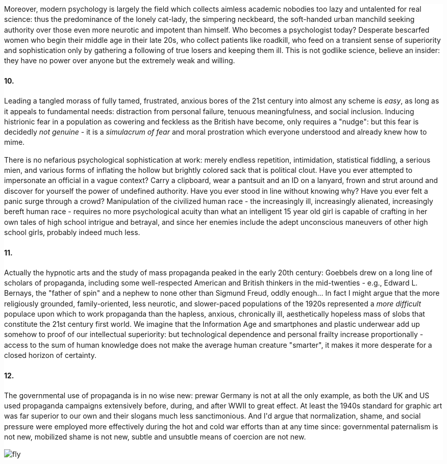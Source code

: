 Moreover, modern psychology is largely the field which collects aimless academic nobodies too lazy and untalented for real science: thus the predominance of the lonely cat-lady, the simpering neckbeard, the soft-handed urban manchild seeking authority over those even more neurotic and impotent than himself. Who becomes a psychologist today? Desperate bescarfed women who begin their middle age in their late 20s, who collect patients like roadkill, who feed on a transient sense of superiority and sophistication only by gathering a following of true losers and keeping them ill. This is not godlike science, believe an insider: they have no power over anyone but the extremely weak and willing.

#### 10.

Leading a tangled morass of fully tamed, frustrated, anxious bores of the 21st century into almost any scheme is *easy*, as long as it appeals to fundamental needs: distraction from personal failure, tenuous meaningfulness, and social inclusion. Inducing histrionic fear in a population as cowering and feckless as the British have become, only requires a "nudge": but this fear is decidedly *not genuine* - it is a *simulacrum of fear* and moral prostration which everyone understood and already knew how to mime.

There is no nefarious psychological sophistication at work: merely endless repetition, intimidation, statistical fiddling, a serious mien, and various forms of inflating the hollow but brightly colored sack that is political clout. Have you ever attempted to impersonate an official in a vague context? Carry a clipboard, wear a pantsuit and an ID on a lanyard, frown and strut around and discover for yourself the power of undefined authority. Have you ever stood in line without knowing why? Have you ever felt a panic surge through a crowd? Manipulation of the civilized human race - the increasingly ill, increasingly alienated, increasingly bereft human race - requires no more psychological acuity than what an intelligent 15 year old girl is capable of crafting in her own tales of high school intrigue and betrayal, and since her enemies include the adept unconscious maneuvers of other high school girls, probably indeed much less.

#### 11.

Actually the hypnotic arts and the study of mass propaganda peaked in the early 20th century: Goebbels drew on a long line of scholars of propaganda, including some well-respected American and British thinkers in the mid-twenties - e.g., Edward L. Bernays, the "father of spin" and a nephew to none other than Sigmund Freud, oddly enough... In fact I might argue that the more religiously grounded, family-oriented, less neurotic, and slower-paced populations of the 1920s represented a *more difficult* populace upon which to work propaganda than the hapless, anxious, chronically ill, aesthetically hopeless mass of slobs that constitute the 21st century first world. We imagine that the Information Age and smartphones and plastic underwear add up somehow to proof of our intellectual superiority: but technological dependence and personal frailty increase proportionally - access to the sum of human knowledge does not make the average human creature "smarter", it makes it more desperate for a closed horizon of certainty.

#### 12.

The governmental use of propaganda is in no wise new: prewar Germany is not at all the only example, as both the UK and US used propaganda campaigns extensively before, during, and after WWII to great effect. At least the 1940s standard for graphic art was far superior to our own and their slogans much less sanctimonious. And I'd argue that normalization, shame, and social pressure were employed more effectively during the hot and cold war efforts than at any time since: governmental paternalism is not new, mobilized shame is not new, subtle and unsubtle means of coercion are not new.

![fly](/013.nudge_fly_propaganda.png)
